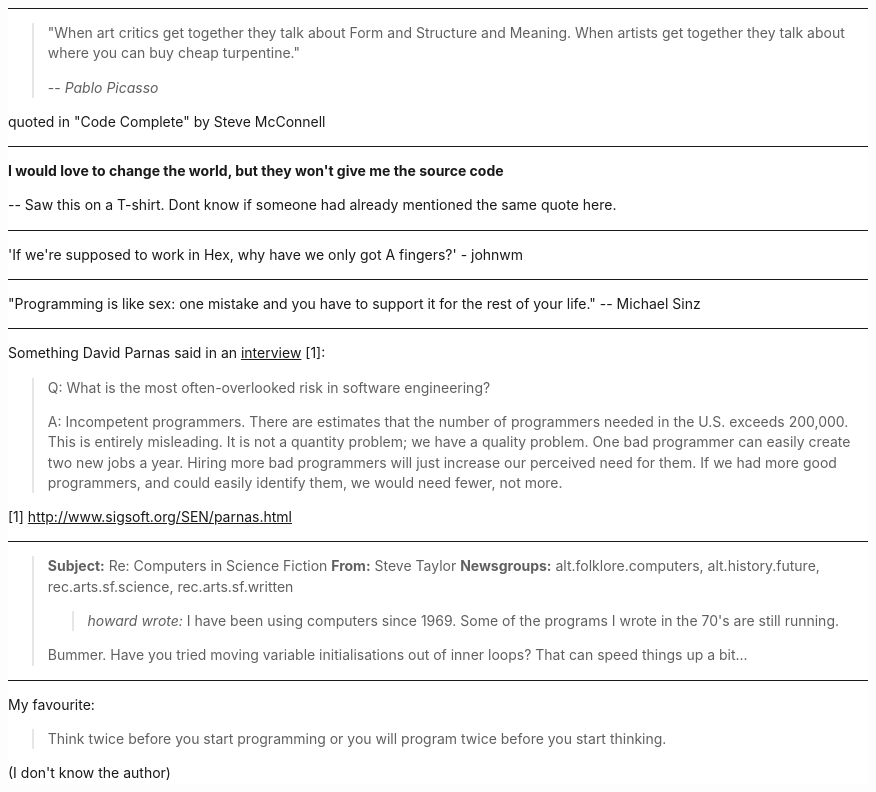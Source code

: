 - - -

> "When art critics get together they talk about Form and Structure and Meaning. When artists get together they talk about where you can buy cheap turpentine."
>
> \-- _Pablo Picasso_

quoted in "Code Complete" by Steve McConnell

- - -

**I would love to change the world, but they won't give me the source code**

\-- Saw this on a T-shirt. Dont know if someone had already mentioned the same quote here.

- - -

'If we're supposed to work in Hex, why have we only got A fingers?' - johnwm

- - -

"Programming is like sex: one mistake and you have to support it for the rest of your life." -- Michael Sinz

- - -

Something David Parnas said in an [interview](http://www.sigsoft.org/SEN/parnas.html) \[1\]:

> Q: What is the most often-overlooked risk in software engineering?
>
> A: Incompetent programmers. There are estimates that the number of programmers needed in the U.S. exceeds 200,000. This is entirely misleading. It is not a quantity problem; we have a quality problem. One bad programmer can easily create two new jobs a year. Hiring more bad programmers will just increase our perceived need for them. If we had more good programmers, and could easily identify them, we would need fewer, not more.

\[1\] http://www.sigsoft.org/SEN/parnas.html

- - -

> **Subject:** Re: Computers in Science Fiction
> **From:** Steve Taylor
> **Newsgroups:** alt.folklore.computers, alt.history.future, rec.arts.sf.science, rec.arts.sf.written
>
> > _howard wrote:_
> > I have been using computers since 1969. Some of the programs I wrote in the 70's are still running.
>
> Bummer. Have you tried moving variable initialisations out of inner loops? That can speed things up a bit...

- - -

My favourite:

> Think twice before you start programming or you will program twice before you start thinking.

(I don't know the author)
